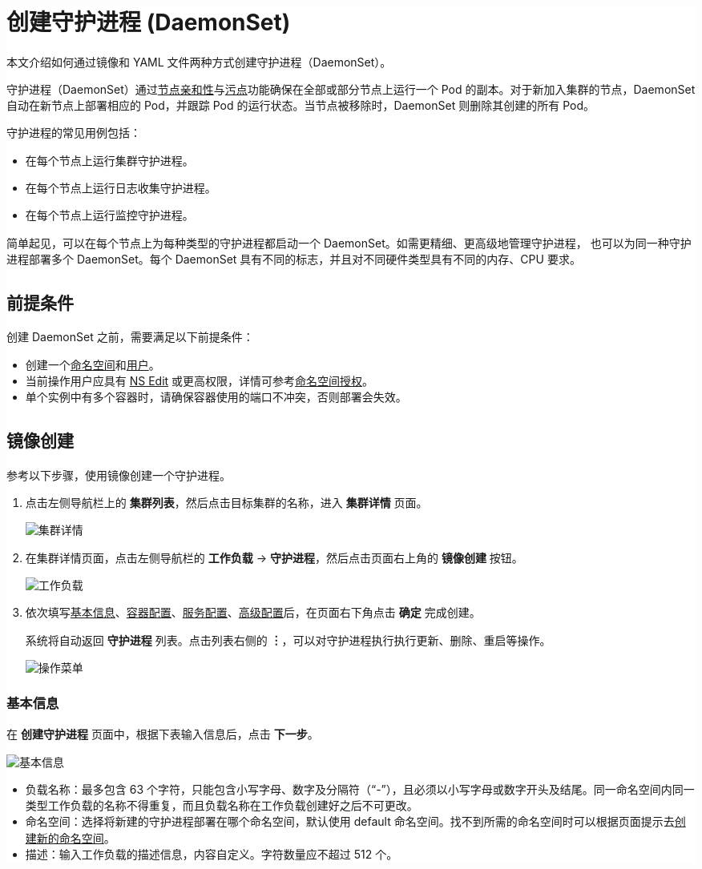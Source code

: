 # 创建守护进程 (DaemonSet)

本文介绍如何通过镜像和 YAML 文件两种方式创建守护进程（DaemonSet）。

守护进程（DaemonSet）通过[节点亲和性](https://kubernetes.io/zh-cn/docs/tasks/configure-pod-container/assign-pods-nodes-using-node-affinity/)与[污点](https://kubernetes.io/zh-cn/docs/concepts/scheduling-eviction/taint-and-toleration/)功能确保在全部或部分节点上运行一个 Pod 的副本。对于新加入集群的节点，DaemonSet 自动在新节点上部署相应的 Pod，并跟踪 Pod 的运行状态。当节点被移除时，DaemonSet 则删除其创建的所有 Pod。

守护进程的常见用例包括：

- 在每个节点上运行集群守护进程。

- 在每个节点上运行日志收集守护进程。

- 在每个节点上运行监控守护进程。

简单起见，可以在每个节点上为每种类型的守护进程都启动一个 DaemonSet。如需更精细、更高级地管理守护进程，
也可以为同一种守护进程部署多个 DaemonSet。每个 DaemonSet 具有不同的标志，并且对不同硬件类型具有不同的内存、CPU 要求。

## 前提条件

创建 DaemonSet 之前，需要满足以下前提条件：

- 创建一个[命名空间](../namespaces/createns.md)和[用户](../../../ghippo/user-guide/access-control/user.md)。
- 当前操作用户应具有 [NS Edit](../permissions/permission-brief.md#ns-edit) 或更高权限，详情可参考[命名空间授权](../namespaces/createns.md)。
- 单个实例中有多个容器时，请确保容器使用的端口不冲突，否则部署会失效。

## 镜像创建

参考以下步骤，使用镜像创建一个守护进程。

1. 点击左侧导航栏上的 __集群列表__，然后点击目标集群的名称，进入 __集群详情__ 页面。

    ![集群详情](https://docs.daocloud.io/daocloud-docs-images/docs/kpanda/images/deploy01.png)

2. 在集群详情页面，点击左侧导航栏的 __工作负载__ -> __守护进程__，然后点击页面右上角的 __镜像创建__ 按钮。

    ![工作负载](https://docs.daocloud.io/daocloud-docs-images/docs/kpanda/images/daemon01.png)

3. 依次填写[基本信息](create-daemonset.md#_3)、[容器配置](create-daemonset.md#_4)、[服务配置](create-daemonset.md#_5)、[高级配置](create-daemonset.md#_6)后，在页面右下角点击 __确定__ 完成创建。

    系统将自动返回 __守护进程__ 列表。点击列表右侧的 __︙__，可以对守护进程执行执行更新、删除、重启等操作。

    ![操作菜单](https://docs.daocloud.io/daocloud-docs-images/docs/kpanda/images/daemon05.png)

### 基本信息

在 __创建守护进程__ 页面中，根据下表输入信息后，点击 __下一步__。

![基本信息](https://docs.daocloud.io/daocloud-docs-images/docs/kpanda/images/daemon02.png)

- 负载名称：最多包含 63 个字符，只能包含小写字母、数字及分隔符（“-”），且必须以小写字母或数字开头及结尾。同一命名空间内同一类型工作负载的名称不得重复，而且负载名称在工作负载创建好之后不可更改。
- 命名空间：选择将新建的守护进程部署在哪个命名空间，默认使用 default 命名空间。找不到所需的命名空间时可以根据页面提示去[创建新的命名空间](../namespaces/createns.md)。
- 描述：输入工作负载的描述信息，内容自定义。字符数量应不超过 512 个。
